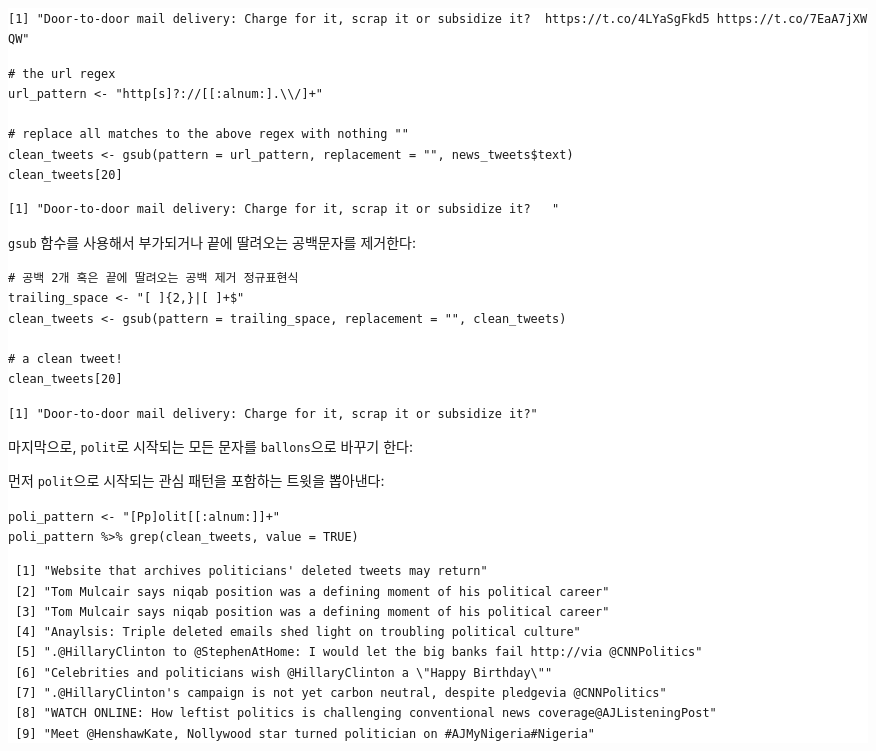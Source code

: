 

~~~{.output}
[1] "Door-to-door mail delivery: Charge for it, scrap it or subsidize it?  https://t.co/4LYaSgFkd5 https://t.co/7EaA7jXWQW"

~~~



~~~{.r}
# the url regex
url_pattern <- "http[s]?://[[:alnum:].\\/]+"

# replace all matches to the above regex with nothing ""
clean_tweets <- gsub(pattern = url_pattern, replacement = "", news_tweets$text)
clean_tweets[20]
~~~



~~~{.output}
[1] "Door-to-door mail delivery: Charge for it, scrap it or subsidize it?   "

~~~

`gsub` 함수를 사용해서 부가되거나 끝에 딸려오는 공백문자를 제거한다:


~~~{.r}
# 공백 2개 혹은 끝에 딸려오는 공백 제거 정규표현식
trailing_space <- "[ ]{2,}|[ ]+$"
clean_tweets <- gsub(pattern = trailing_space, replacement = "", clean_tweets)

# a clean tweet!
clean_tweets[20]
~~~



~~~{.output}
[1] "Door-to-door mail delivery: Charge for it, scrap it or subsidize it?"

~~~

마지막으로, `polit`로 시작되는 모든 문자를 `ballons`으로 바꾸기 한다:

먼저 `polit`으로 시작되는 관심 패턴을 포함하는 트윗을 뽑아낸다:


~~~{.r}
poli_pattern <- "[Pp]olit[[:alnum:]]+"
poli_pattern %>% grep(clean_tweets, value = TRUE)
~~~



~~~{.output}
 [1] "Website that archives politicians' deleted tweets may return"                                                                    
 [2] "Tom Mulcair says niqab position was a defining moment of his political career"                                                   
 [3] "Tom Mulcair says niqab position was a defining moment of his political career"                                                   
 [4] "Anaylsis: Triple deleted emails shed light on troubling political culture"                                                       
 [5] ".@HillaryClinton to @StephenAtHome: I would let the big banks fail http://via @CNNPolitics"                                      
 [6] "Celebrities and politicians wish @HillaryClinton a \"Happy Birthday\""                                                           
 [7] ".@HillaryClinton's campaign is not yet carbon neutral, despite pledgevia @CNNPolitics"                                           
 [8] "WATCH ONLINE: How leftist politics is challenging conventional news coverage@AJListeningPost"                                    
 [9] "Meet @HenshawKate, Nollywood star turned politician on #AJMyNigeria#Nigeria"                                                     
~~~

[^regex-intro]: [Regular Expression in R](https://stat545-ubc.github.io/block022_regular-expression.html)
[^regex-r]: [Regular Expressions and Character Data](https://stat545-ubc.github.io/block027_regular-expressions.html)